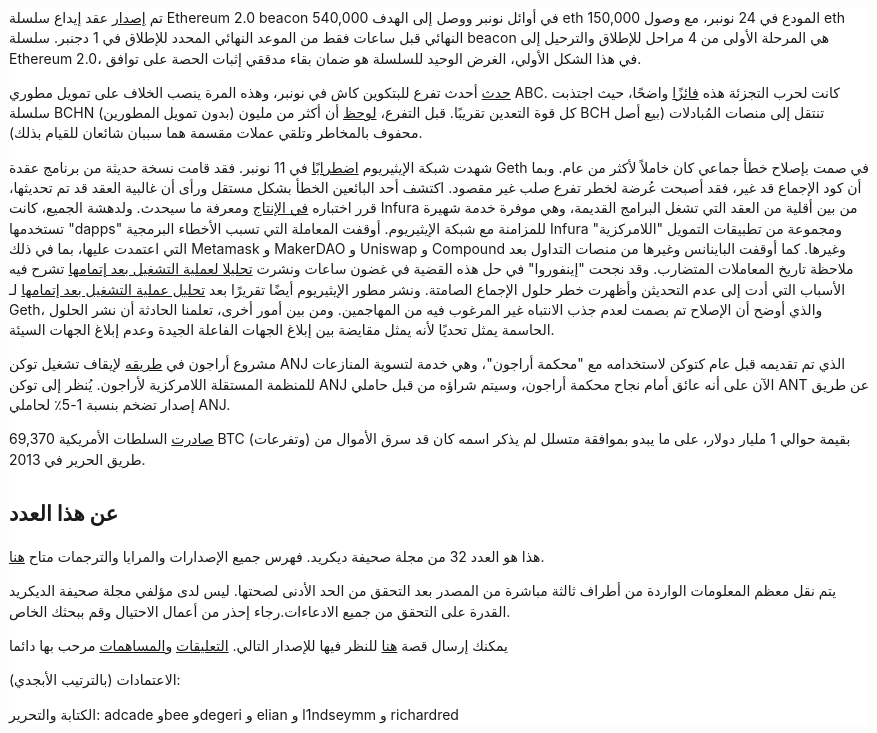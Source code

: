 تم [إصدار](https://www.coindesk.com/ethereum-2-0-contract-deposit-mainnet) عقد إيداع سلسلة Ethereum 2.0 beacon في أوائل نونبر ووصل إلى الهدف 540,000 eth المودع في 24 نونبر، مع وصول 150,000 eth النهائي قبل ساعات فقط من الموعد النهائي المحدد للإطلاق في 1 دجنبر. سلسلة beacon هي المرحلة الأولى من 4 مراحل للإطلاق والترحيل إلى Ethereum 2.0، في هذا الشكل الأولي، الغرض الوحيد للسلسلة هو ضمان بقاء مدققي إثبات الحصة على توافق.

[حدث](https://www.coindesk.com/bitcoin-cash-has-split-into-two-new-blockchains-again) أحدث تفرع للبتكوين كاش في نونبر، وهذه المرة ينصب الخلاف على تمويل مطوري ABC. كانت لحرب التجزئة هذه [فائزًا](https://abc.coin.dance/blocks/hashrate) واضحًا، حيث اجتذبت سلسلة BCHN (بدون تمويل المطورين) كل قوة التعدين تقريبًا. قبل التفرع، [لوحظ](https://twitter.com/philip_gradwell/status/1326452365004861440) أن أكثر من مليون BCH تنتقل إلى منصات المُبادلات (بيع أصل محفوف بالمخاطر وتلقي عملات مقسمة هما سببان شائعان للقيام بذلك).

شهدت شبكة الإيثيريوم [اضطرابًا](https://www.coindesk.com/ethereums-hard-fork-disruption) في 11 نونبر. فقد قامت نسخة حديثة من برنامج عقدة Geth في صمت بإصلاح خطأ جماعي كان خاملاً لأكثر من عام. وبما أن كود الإجماع قد غير، فقد أصبحت عُرضة لخطر تفرع صلب غير مقصود. اكتشف أحد البائعين الخطأ بشكل مستقل ورأى أن غالبية العقد قد تم تحديثها، قرر اختباره [في الإنتاج](https://twitter.com/jinglanW/status/1326651349912719360) ومعرفة ما سيحدث. ولدهشة الجميع، كانت Infura من بين أقلية من العقد التي تشغل البرامج القديمة، وهي موفرة خدمة شهيرة تستخدمها "dapps" للمزامنة مع شبكة الإيثيريوم. أوقفت المعاملة التي تسبب الأخطاء البرمجية Infura ومجموعة من تطبيقات التمويل "اللامركزية" التي اعتمدت عليها، بما في ذلك Metamask و MakerDAO و Uniswap و Compound وغيرها. كما أوقفت الباينانس وغيرها من منصات التداول بعد ملاحظة تاريخ المعاملات المتضارب. وقد نجحت "إينفوروا" في حل هذه القضية في غضون ساعات ونشرت [تحليلا لعملية التشغيل بعد إتمامها](https://blog.infura.io/infura-mainnet-outage-post-mortem-2020-11-11/) تشرح فيه الأسباب التي أدت إلى عدم التحديثن وأظهرت خطر حلول الإجماع الصامتة. ونشر مطور الإيثيريوم أيضًا تقريرًا بعد [تحليل عملية التشغيل بعد إتمامها](https://gist.github.com/karalabe/e1891c8a99fdc16c4e60d9713c35401f) لـ Geth، والذي أوضح أن الإصلاح تم بصمت لعدم جذب الانتباه غير المرغوب فيه من المهاجمين. ومن بين أمور أخرى، تعلمنا الحادثة أن نشر الحلول الحاسمة يمثل تحديًا لأنه يمثل مقايضة بين إبلاغ الجهات الفاعلة الجيدة وعدم إبلاغ الجهات السيئة.

مشروع أراجون في [طريقه](https://aragon.org/blog/lightweight-process) لإيقاف تشغيل توكن ANJ الذي تم تقديمه قبل عام كتوكن لاستخدامه مع "محكمة أراجون"، وهي خدمة لتسوية المنازعات للمنظمة المستقلة اللامركزية لأراجون. يُنظر إلى توكن ANJ الآن على أنه عائق أمام نجاح محكمة أراجون، وسيتم شراؤه من قبل حاملي ANT عن طريق إصدار تضخم بنسبة 1-5٪ لحاملي ANJ.

[صادرت](https://www.coindesk.com/u-s-seized-more-than-1b-in-silk-road-linked-bitcoin-seeks-forfeiture-bloomberg) السلطات الأمريكية 69,370 BTC (وتفرعات) بقيمة حوالي 1 مليار دولار، على ما يبدو بموافقة متسلل لم يذكر اسمه كان قد سرق الأموال من طريق الحرير في 2013.

## عن هذا العدد

هذا هو العدد 32 من مجلة صحيفة ديكريد. فهرس جميع الإصدارات والمرايا والترجمات متاح [هنا](https://xaur.github.io/decred-news/).

يتم نقل معظم المعلومات الواردة من أطراف ثالثة مباشرة من المصدر بعد التحقق من الحد الأدنى لصحتها. ليس لدى مؤلفي مجلة صحيفة الديكريد القدرة على التحقق من جميع الادعاءات.رجاء إحذر من أعمال الاحتيال وقم ببحثك الخاص.

يمكنك إرسال قصة [هنا](https://github.com/xaur/decred-news/labels/next%20release) للنظر فيها للإصدار التالي. [التعليقات](https://github.com/xaur/decred-news/blob/docs/contributing.md#feedback) و[المساهمات](https://github.com/xaur/decred-news/blob/docs/contributing.md) مرحب بها دائما

الاعتمادات (بالترتيب الأبجدي):

الكتابة والتحرير: adcade وbee وdegeri و elian و l1ndseymm و richardred
